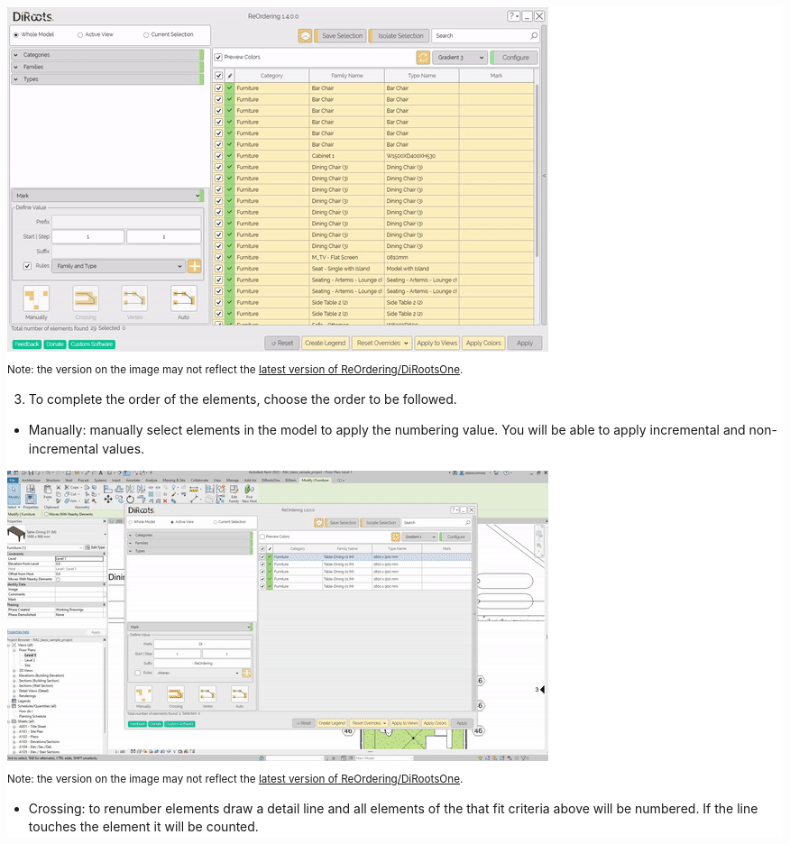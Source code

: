 ![ReOrdering rules](../../../assets\images\ReOrdering\RO-Rule.gif)  
<sub>Note: the version on the image may not reflect the [latest version of ReOrdering/DiRootsOne](https://diroots.com/revit-plugins/dirootsone/).</sub>

3. To complete the order of the elements, choose the order to be followed.

- Manually: manually select elements in the model to apply the numbering value. You will be able to apply incremental and non-incremental values.

![ReOrdering manually](../../../assets\images\ReOrdering\RO-Manually.gif)  
<sub>Note: the version on the image may not reflect the [latest version of ReOrdering/DiRootsOne](https://diroots.com/revit-plugins/dirootsone/).</sub>

- Crossing: to renumber elements draw a detail line and all elements of the that fit criteria above will be numbered. If the line touches the element it will be counted.

